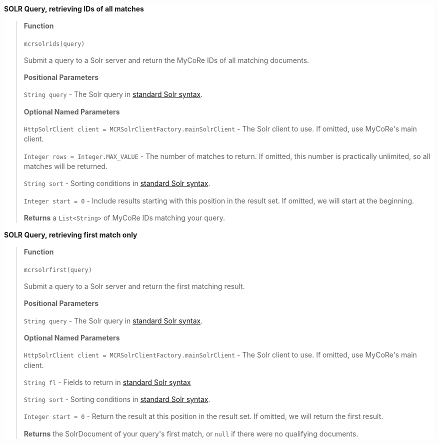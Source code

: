 <a name="mcrsolrids"></a>**SOLR Query, retrieving IDs of all matches**
> **Function**
>
> `mcrsolrids(query)`
>
> Submit a query to a Solr server and return the MyCoRe IDs of all matching documents.
>
> **Positional Parameters**
>
> `String query` - The Solr query in [standard Solr syntax](https://solr.apache.org/guide/solr/latest/query-guide/query-syntax-and-parsers.html).
>
> **Optional Named Parameters**
> 
> `HttpSolrClient client = MCRSolrClientFactory.mainSolrClient` - The Solr client to use. If omitted, use MyCoRe's main client.
>
> `Integer rows = Integer.MAX_VALUE` - The number of matches to return. If omitted, this number is practically
> unlimited, so all matches will be returned.
>
> `String sort` - Sorting conditions in [standard Solr syntax](https://solr.apache.org/guide/solr/latest/query-guide/common-query-parameters.html#sort-parameter).
>
> `Integer start = 0` - Include results starting with this position in the result set. If omitted, we will start at the
> beginning.
>
> **Returns** a `List<String>` of MyCoRe IDs matching your query.

<a name="mcrsolrfirst"></a>**SOLR Query, retrieving first match only**
> **Function**
>
> `mcrsolrfirst(query)`
>
> Submit a query to a Solr server and return the first matching result.
>
> **Positional Parameters**
>
> `String query` - The Solr query in [standard Solr syntax](https://solr.apache.org/guide/solr/latest/query-guide/query-syntax-and-parsers.html).
>
> **Optional Named Parameters**
>
> `HttpSolrClient client = MCRSolrClientFactory.mainSolrClient` - The Solr client to use. If omitted, use MyCoRe's main client.
>
> `String fl` - Fields to return in [standard Solr syntax](https://solr.apache.org/guide/solr/latest/query-guide/common-query-parameters.html#fl-field-list-parameter)
>
> `String sort` - Sorting conditions in [standard Solr syntax](https://solr.apache.org/guide/solr/latest/query-guide/common-query-parameters.html#sort-parameter).
>
> `Integer start = 0` - Return the result at this position in the result set. If omitted, we will return the first result.
>
> **Returns** the SolrDocument of your query's first match, or `null` if there were no qualifying documents.
